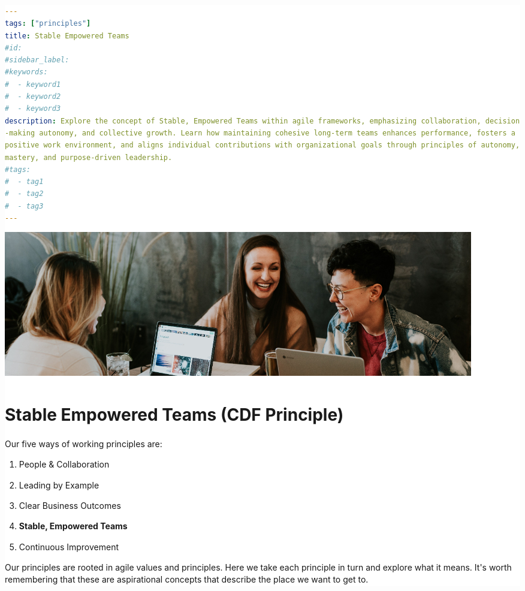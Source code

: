 ```yaml
---
tags: ["principles"]
title: Stable Empowered Teams
#id:
#sidebar_label:
#keywords:
#  - keyword1
#  - keyword2
#  - keyword3
description: Explore the concept of Stable, Empowered Teams within agile frameworks, emphasizing collaboration, decision-making autonomy, and collective growth. Learn how maintaining cohesive long-term teams enhances performance, fosters a positive work environment, and aligns individual contributions with organizational goals through principles of autonomy, mastery, and purpose-driven leadership.
#tags:
#  - tag1
#  - tag2
#  - tag3
---
```



![Stable Empowered Teams](Stable%20Empowered%20Teams_media/media/image1.jpeg)

# Stable Empowered Teams (CDF Principle)



Our five ways of working principles are:

1. People & Collaboration

2. Leading by Example

3. Clear Business Outcomes

4. **Stable, Empowered Teams**

5. Continuous Improvement

Our principles are rooted in agile values and principles. Here we take each principle in turn and explore what it means. It's worth remembering that these are aspirational concepts that describe the place we want to get to.
